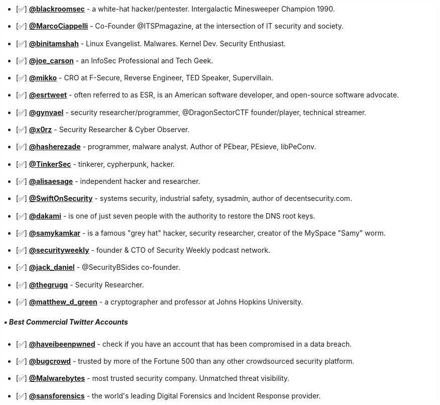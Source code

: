 - [✅] [**@blackroomsec**](https://twitter.com/blackroomsec) - a white-hat hacker/pentester. Intergalactic Minesweeper Champion 1990.

- [✅] [**@MarcoCiappelli**](https://twitter.com/MarcoCiappelli) - Co-Founder @ITSPmagazine, at the intersection of IT security and society.

- [✅] [**@binitamshah**](https://twitter.com/binitamshah) - Linux Evangelist. Malwares. Kernel Dev. Security Enthusiast.

- [✅] [**@joe_carson**](https://twitter.com/joe_carson) - an InfoSec Professional and Tech Geek.

- [✅] [**@mikko**](https://twitter.com/mikko) - CRO at F-Secure, Reverse Engineer, TED Speaker, Supervillain.

- [✅] [**@esrtweet**](https://twitter.com/esrtweet) - often referred to as ESR, is an American software developer, and open-source software advocate.

- [✅] [**@gynvael**](https://twitter.com/gynvael) - security researcher/programmer, @DragonSectorCTF founder/player, technical streamer.

- [✅] [**@x0rz**](https://twitter.com/x0rz) - Security Researcher & Cyber Observer.

- [✅] [**@hasherezade**](https://twitter.com/hasherezade) - programmer, malware analyst. Author of PEbear, PEsieve, libPeConv.

- [✅] [**@TinkerSec**](https://twitter.com/TinkerSec) - tinkerer, cypherpunk, hacker.

- [✅] [**@alisaesage**](https://twitter.com/alisaesage) - independent hacker and researcher.

- [✅] [**@SwiftOnSecurity**](https://twitter.com/SwiftOnSecurity) - systems security, industrial safety, sysadmin, author of decentsecurity.com.

- [✅] [**@dakami**](https://twitter.com/dakami) - is one of just seven people with the authority to restore the DNS root keys.

- [✅] [**@samykamkar**](https://twitter.com/samykamkar) - is a famous "grey hat" hacker, security researcher, creator of the MySpace "Samy" worm.

- [✅] [**@securityweekly**](https://twitter.com/securityweekly) - founder & CTO of Security Weekly podcast network.

- [✅] [**@jack_daniel**](https://twitter.com/jack_daniel) - @SecurityBSides co-founder.

- [✅] [**@thegrugq**](https://twitter.com/thegrugq) - Security Researcher.

- [✅] [**@matthew_d_green**](https://twitter.com/matthew_d_green) - a cryptographer and professor at Johns Hopkins University.

##### ▪️ Best Commercial Twitter Accounts

- [✅] [**@haveibeenpwned**](https://twitter.com/haveibeenpwned) - check if you have an account that has been compromised in a data breach.

- [✅] [**@bugcrowd**](https://twitter.com/bugcrowd) - trusted by more of the Fortune 500 than any other crowdsourced security platform.

- [✅] [**@Malwarebytes**](https://twitter.com/Malwarebytes) - most trusted security company. Unmatched threat visibility.

- [✅] [**@sansforensics**](https://twitter.com/sansforensics) - the world's leading Digital Forensics and Incident Response provider.
